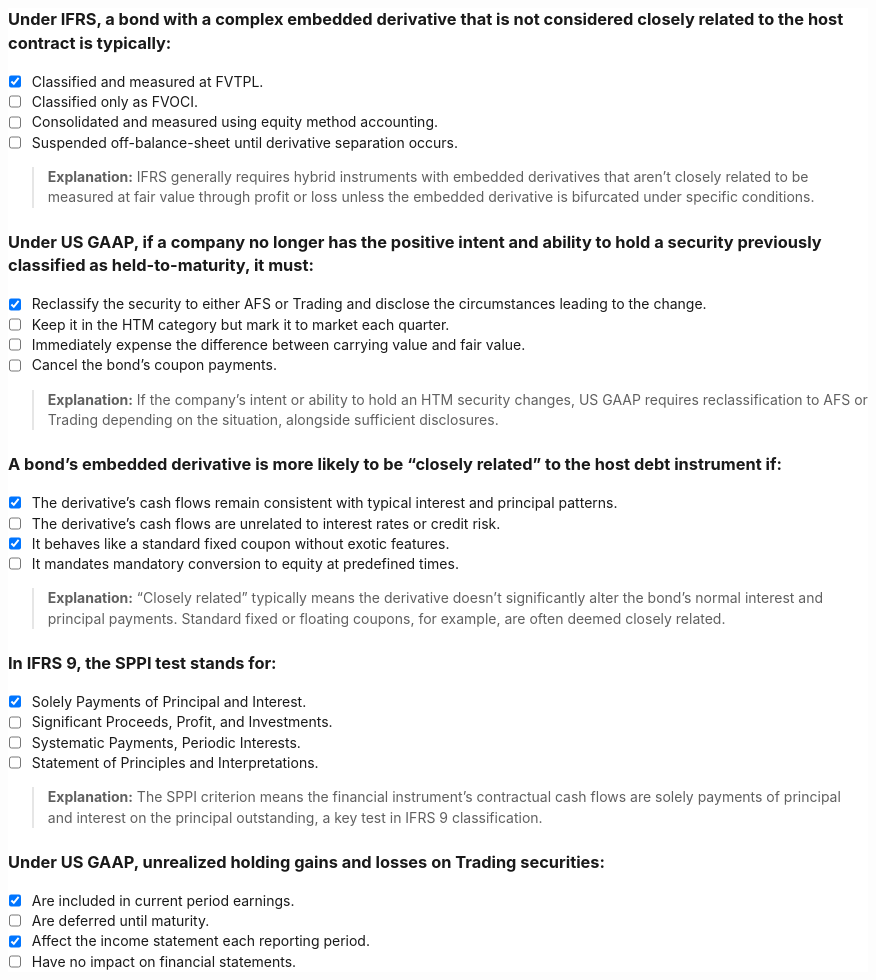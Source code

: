 ### Under IFRS, a bond with a complex embedded derivative that is not considered closely related to the host contract is typically:
- [x] Classified and measured at FVTPL.
- [ ] Classified only as FVOCI.
- [ ] Consolidated and measured using equity method accounting.
- [ ] Suspended off-balance-sheet until derivative separation occurs.

> **Explanation:** IFRS generally requires hybrid instruments with embedded derivatives that aren’t closely related to be measured at fair value through profit or loss unless the embedded derivative is bifurcated under specific conditions.

### Under US GAAP, if a company no longer has the positive intent and ability to hold a security previously classified as held-to-maturity, it must:
- [x] Reclassify the security to either AFS or Trading and disclose the circumstances leading to the change.
- [ ] Keep it in the HTM category but mark it to market each quarter.
- [ ] Immediately expense the difference between carrying value and fair value.
- [ ] Cancel the bond’s coupon payments.

> **Explanation:** If the company’s intent or ability to hold an HTM security changes, US GAAP requires reclassification to AFS or Trading depending on the situation, alongside sufficient disclosures.

### A bond’s embedded derivative is more likely to be “closely related” to the host debt instrument if:
- [x] The derivative’s cash flows remain consistent with typical interest and principal patterns.
- [ ] The derivative’s cash flows are unrelated to interest rates or credit risk.
- [x] It behaves like a standard fixed coupon without exotic features.
- [ ] It mandates mandatory conversion to equity at predefined times.

> **Explanation:** “Closely related” typically means the derivative doesn’t significantly alter the bond’s normal interest and principal payments. Standard fixed or floating coupons, for example, are often deemed closely related.

### In IFRS 9, the SPPI test stands for:
- [x] Solely Payments of Principal and Interest.
- [ ] Significant Proceeds, Profit, and Investments.
- [ ] Systematic Payments, Periodic Interests.
- [ ] Statement of Principles and Interpretations.

> **Explanation:** The SPPI criterion means the financial instrument’s contractual cash flows are solely payments of principal and interest on the principal outstanding, a key test in IFRS 9 classification.

### Under US GAAP, unrealized holding gains and losses on Trading securities:
- [x] Are included in current period earnings.
- [ ] Are deferred until maturity.
- [x] Affect the income statement each reporting period.
- [ ] Have no impact on financial statements.
